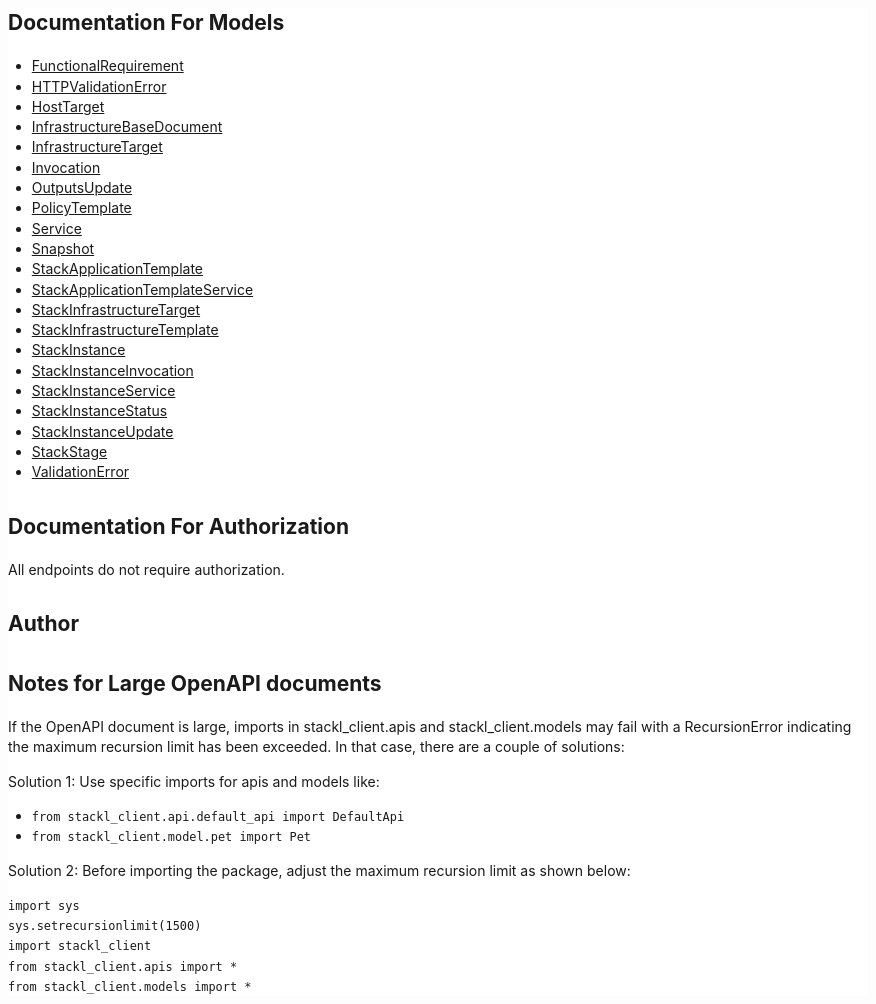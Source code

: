 
## Documentation For Models

 - [FunctionalRequirement](docs/FunctionalRequirement.md)
 - [HTTPValidationError](docs/HTTPValidationError.md)
 - [HostTarget](docs/HostTarget.md)
 - [InfrastructureBaseDocument](docs/InfrastructureBaseDocument.md)
 - [InfrastructureTarget](docs/InfrastructureTarget.md)
 - [Invocation](docs/Invocation.md)
 - [OutputsUpdate](docs/OutputsUpdate.md)
 - [PolicyTemplate](docs/PolicyTemplate.md)
 - [Service](docs/Service.md)
 - [Snapshot](docs/Snapshot.md)
 - [StackApplicationTemplate](docs/StackApplicationTemplate.md)
 - [StackApplicationTemplateService](docs/StackApplicationTemplateService.md)
 - [StackInfrastructureTarget](docs/StackInfrastructureTarget.md)
 - [StackInfrastructureTemplate](docs/StackInfrastructureTemplate.md)
 - [StackInstance](docs/StackInstance.md)
 - [StackInstanceInvocation](docs/StackInstanceInvocation.md)
 - [StackInstanceService](docs/StackInstanceService.md)
 - [StackInstanceStatus](docs/StackInstanceStatus.md)
 - [StackInstanceUpdate](docs/StackInstanceUpdate.md)
 - [StackStage](docs/StackStage.md)
 - [ValidationError](docs/ValidationError.md)


## Documentation For Authorization

 All endpoints do not require authorization.

## Author




## Notes for Large OpenAPI documents
If the OpenAPI document is large, imports in stackl_client.apis and stackl_client.models may fail with a
RecursionError indicating the maximum recursion limit has been exceeded. In that case, there are a couple of solutions:

Solution 1:
Use specific imports for apis and models like:
- `from stackl_client.api.default_api import DefaultApi`
- `from stackl_client.model.pet import Pet`

Solution 2:
Before importing the package, adjust the maximum recursion limit as shown below:
```
import sys
sys.setrecursionlimit(1500)
import stackl_client
from stackl_client.apis import *
from stackl_client.models import *
```


